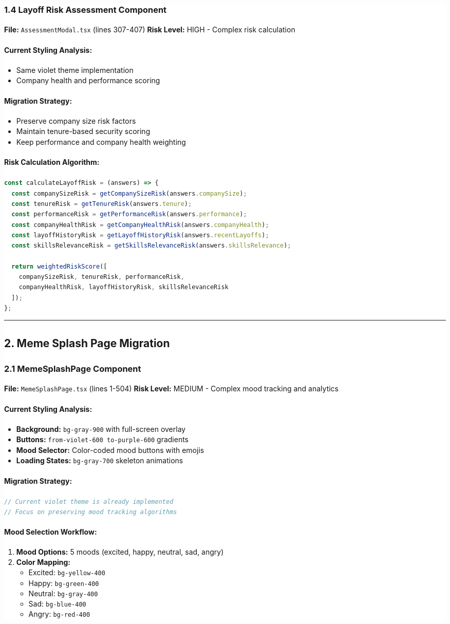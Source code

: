 ### 1.4 Layoff Risk Assessment Component
**File:** `AssessmentModal.tsx` (lines 307-407)
**Risk Level:** HIGH - Complex risk calculation

#### Current Styling Analysis:
- Same violet theme implementation
- Company health and performance scoring

#### Migration Strategy:
- Preserve company size risk factors
- Maintain tenure-based security scoring
- Keep performance and company health weighting

#### Risk Calculation Algorithm:
```typescript
const calculateLayoffRisk = (answers) => {
  const companySizeRisk = getCompanySizeRisk(answers.companySize);
  const tenureRisk = getTenureRisk(answers.tenure);
  const performanceRisk = getPerformanceRisk(answers.performance);
  const companyHealthRisk = getCompanyHealthRisk(answers.companyHealth);
  const layoffHistoryRisk = getLayoffHistoryRisk(answers.recentLayoffs);
  const skillsRelevanceRisk = getSkillsRelevanceRisk(answers.skillsRelevance);
  
  return weightedRiskScore([
    companySizeRisk, tenureRisk, performanceRisk, 
    companyHealthRisk, layoffHistoryRisk, skillsRelevanceRisk
  ]);
};
```

---

## 2. Meme Splash Page Migration

### 2.1 MemeSplashPage Component
**File:** `MemeSplashPage.tsx` (lines 1-504)
**Risk Level:** MEDIUM - Complex mood tracking and analytics

#### Current Styling Analysis:
- **Background:** `bg-gray-900` with full-screen overlay
- **Buttons:** `from-violet-600 to-purple-600` gradients
- **Mood Selector:** Color-coded mood buttons with emojis
- **Loading States:** `bg-gray-700` skeleton animations

#### Migration Strategy:
```typescript
// Current violet theme is already implemented
// Focus on preserving mood tracking algorithms
```

#### Mood Selection Workflow:
1. **Mood Options:** 5 moods (excited, happy, neutral, sad, angry)
2. **Color Mapping:** 
   - Excited: `bg-yellow-400`
   - Happy: `bg-green-400`
   - Neutral: `bg-gray-400`
   - Sad: `bg-blue-400`
   - Angry: `bg-red-400`
